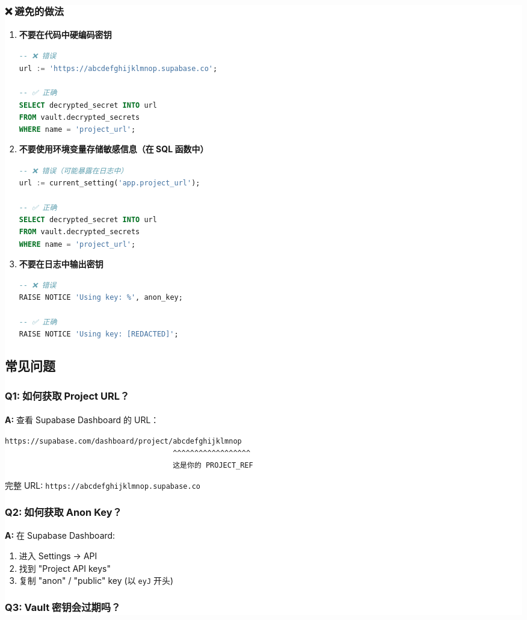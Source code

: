 ### ❌ 避免的做法

1. **不要在代码中硬编码密钥**
   ```sql
   -- ❌ 错误
   url := 'https://abcdefghijklmnop.supabase.co';

   -- ✅ 正确
   SELECT decrypted_secret INTO url
   FROM vault.decrypted_secrets
   WHERE name = 'project_url';
   ```

2. **不要使用环境变量存储敏感信息（在 SQL 函数中）**
   ```sql
   -- ❌ 错误（可能暴露在日志中）
   url := current_setting('app.project_url');

   -- ✅ 正确
   SELECT decrypted_secret INTO url
   FROM vault.decrypted_secrets
   WHERE name = 'project_url';
   ```

3. **不要在日志中输出密钥**
   ```sql
   -- ❌ 错误
   RAISE NOTICE 'Using key: %', anon_key;

   -- ✅ 正确
   RAISE NOTICE 'Using key: [REDACTED]';
   ```

## 常见问题

### Q1: 如何获取 Project URL？

**A:** 查看 Supabase Dashboard 的 URL：
```
https://supabase.com/dashboard/project/abcdefghijklmnop
                                       ^^^^^^^^^^^^^^^^^^
                                       这是你的 PROJECT_REF
```

完整 URL: `https://abcdefghijklmnop.supabase.co`

### Q2: 如何获取 Anon Key？

**A:** 在 Supabase Dashboard:
1. 进入 Settings → API
2. 找到 "Project API keys"
3. 复制 "anon" / "public" key (以 `eyJ` 开头)

### Q3: Vault 密钥会过期吗？
